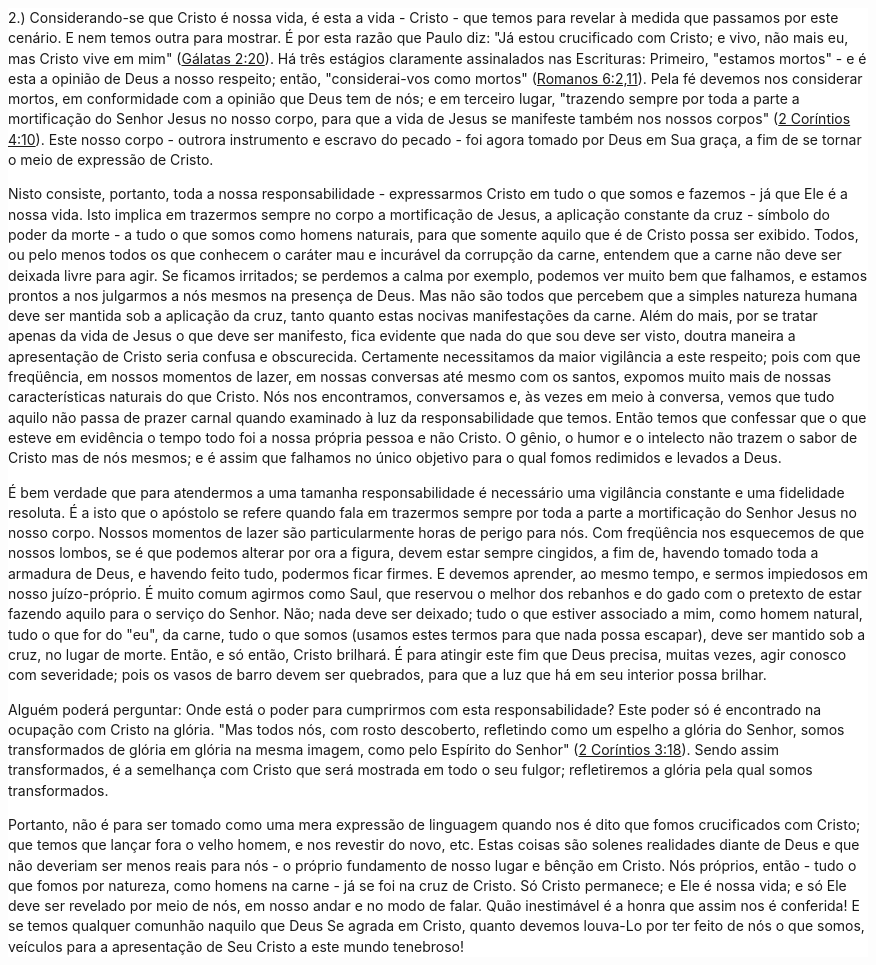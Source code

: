2.) Considerando-se que Cristo é nossa vida, é esta a vida - Cristo - que temos para revelar à medida que passamos por este cenário. E nem temos outra para mostrar. É por esta razão que Paulo diz: &quot;Já estou crucificado com Cristo; e vivo, não mais eu, mas Cristo vive em mim&quot; ([Gálatas 2:20](http://bibliaonline.com.br/acf/gl/2/20)). Há três estágios claramente assinalados nas Escrituras: Primeiro, &quot;estamos mortos&quot; - e é esta a opinião de Deus a nosso respeito; então, &quot;considerai-vos como mortos&quot; ([Romanos 6:2,11](http://bibliaonline.com.br/acf/rm/6/2,11)). Pela fé devemos nos considerar mortos, em conformidade com a opinião que Deus tem de nós; e em terceiro lugar, &quot;trazendo sempre por toda a parte a mortificação do Senhor Jesus no nosso corpo, para que a vida de Jesus se manifeste também nos nossos corpos&quot; ([2 Coríntios 4:10](http://bibliaonline.com.br/acf/2co/4/10)). Este nosso corpo - outrora instrumento e escravo do pecado - foi agora tomado por Deus em Sua graça, a fim de se tornar o meio de expressão de Cristo.

Nisto consiste, portanto, toda a nossa responsabilidade - expressarmos Cristo em tudo o que somos e fazemos - já que Ele é a nossa vida. Isto implica em trazermos sempre no corpo a mortificação de Jesus, a aplicação constante da cruz - símbolo do poder da morte - a tudo o que somos como homens naturais, para que somente aquilo que é de Cristo possa ser exibido. Todos, ou pelo menos todos os que conhecem o caráter mau e incurável da corrupção da carne, entendem que a carne não deve ser deixada livre para agir. Se ficamos irritados; se perdemos a calma por exemplo, podemos ver muito bem que falhamos, e estamos prontos a nos julgarmos a nós mesmos na presença de Deus. Mas não são todos que percebem que a simples natureza humana deve ser mantida sob a aplicação da cruz, tanto quanto estas nocivas manifestações da carne. Além do mais, por se tratar apenas da vida de Jesus o que deve ser manifesto, fica evidente que nada do que sou deve ser visto, doutra maneira a apresentação de Cristo seria confusa e obscurecida. Certamente necessitamos da maior vigilância a este respeito; pois com que freqüência, em nossos momentos de lazer, em nossas conversas até mesmo com os santos, expomos muito mais de nossas características naturais do que Cristo. Nós nos encontramos, conversamos e, às vezes em meio à conversa, vemos que tudo aquilo não passa de prazer carnal quando examinado à luz da responsabilidade que temos. Então temos que confessar que o que esteve em evidência o tempo todo foi a nossa própria pessoa e não Cristo. O gênio, o humor e o intelecto não trazem o sabor de Cristo mas de nós mesmos; e é assim que falhamos no único objetivo para o qual fomos redimidos e levados a Deus.

É bem verdade que para atendermos a uma tamanha responsabilidade é necessário uma vigilância constante e uma fidelidade resoluta. É a isto que o apóstolo se refere quando fala em trazermos sempre por toda a parte a mortificação do Senhor Jesus no nosso corpo. Nossos momentos de lazer são particularmente horas de perigo para nós. Com freqüência nos esquecemos de que nossos lombos, se é que podemos alterar por ora a figura, devem estar sempre cingidos, a fim de, havendo tomado toda a armadura de Deus, e havendo feito tudo, podermos ficar firmes. E devemos aprender, ao mesmo tempo, e sermos impiedosos em nosso juízo-próprio. É muito comum agirmos como Saul, que reservou o melhor dos rebanhos e do gado com o pretexto de estar fazendo aquilo para o serviço do Senhor. Não; nada deve ser deixado; tudo o que estiver associado a mim, como homem natural, tudo o que for do &quot;eu&quot;, da carne, tudo o que somos (usamos estes termos para que nada possa escapar), deve ser mantido sob a cruz, no lugar de morte. Então, e só então, Cristo brilhará. É para atingir este fim que Deus precisa, muitas vezes, agir conosco com severidade; pois os vasos de barro devem ser quebrados, para que a luz que há em seu interior possa brilhar.

Alguém poderá perguntar: Onde está o poder para cumprirmos com esta responsabilidade? Este poder só é encontrado na ocupação com Cristo na glória. &quot;Mas todos nós, com rosto descoberto, refletindo como um espelho a glória do Senhor, somos transformados de glória em glória na mesma imagem, como pelo Espírito do Senhor&quot; ([2 Coríntios 3:18](http://bibliaonline.com.br/acf/2co/3/18)). Sendo assim transformados, é a semelhança com Cristo que será mostrada em todo o seu fulgor; refletiremos a glória pela qual somos transformados.

Portanto, não é para ser tomado como uma mera expressão de linguagem quando nos é dito que fomos crucificados com Cristo; que temos que lançar fora o velho homem, e nos revestir do novo, etc. Estas coisas são solenes realidades diante de Deus e que não deveriam ser menos reais para nós - o próprio fundamento de nosso lugar e bênção em Cristo. Nós próprios, então - tudo o que fomos por natureza, como homens na carne - já se foi na cruz de Cristo. Só Cristo permanece; e Ele é nossa vida; e só Ele deve ser revelado por meio de nós, em nosso andar e no modo de falar. Quão inestimável é a honra que assim nos é conferida! E se temos qualquer comunhão naquilo que Deus Se agrada em Cristo, quanto devemos louva-Lo por ter feito de nós o que somos, veículos para a apresentação de Seu Cristo a este mundo tenebroso!
